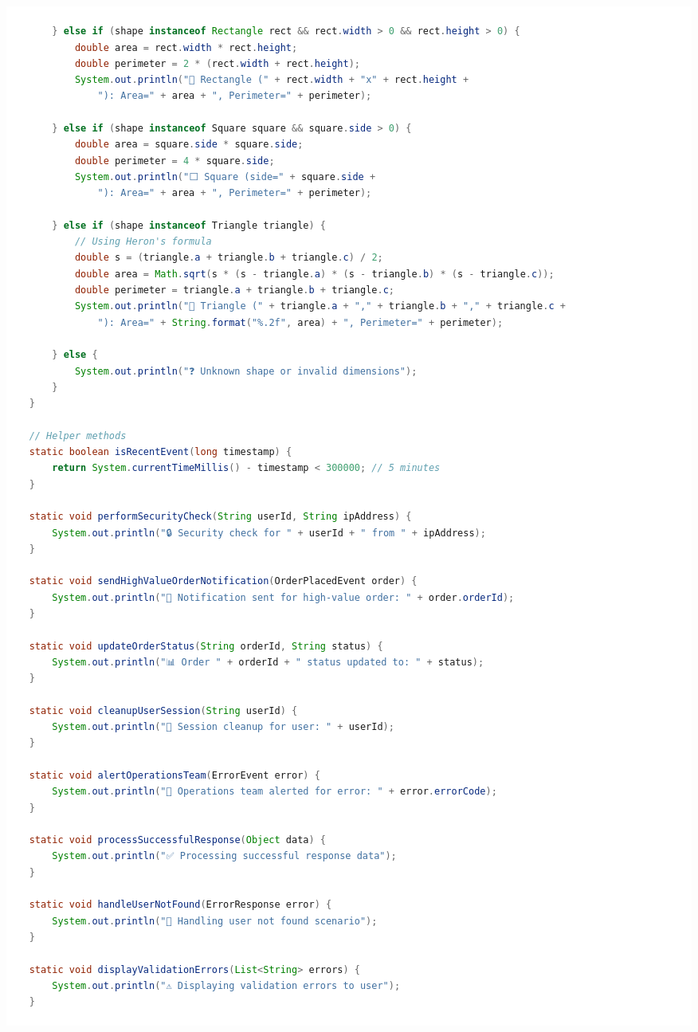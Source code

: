 ```java
                
        } else if (shape instanceof Rectangle rect && rect.width > 0 && rect.height > 0) {
            double area = rect.width * rect.height;
            double perimeter = 2 * (rect.width + rect.height);
            System.out.println("📱 Rectangle (" + rect.width + "x" + rect.height + 
                "): Area=" + area + ", Perimeter=" + perimeter);
                
        } else if (shape instanceof Square square && square.side > 0) {
            double area = square.side * square.side;
            double perimeter = 4 * square.side;
            System.out.println("⬜ Square (side=" + square.side + 
                "): Area=" + area + ", Perimeter=" + perimeter);
                
        } else if (shape instanceof Triangle triangle) {
            // Using Heron's formula
            double s = (triangle.a + triangle.b + triangle.c) / 2;
            double area = Math.sqrt(s * (s - triangle.a) * (s - triangle.b) * (s - triangle.c));
            double perimeter = triangle.a + triangle.b + triangle.c;
            System.out.println("🔺 Triangle (" + triangle.a + "," + triangle.b + "," + triangle.c + 
                "): Area=" + String.format("%.2f", area) + ", Perimeter=" + perimeter);
                
        } else {
            System.out.println("❓ Unknown shape or invalid dimensions");
        }
    }
    
    // Helper methods
    static boolean isRecentEvent(long timestamp) {
        return System.currentTimeMillis() - timestamp < 300000; // 5 minutes
    }
    
    static void performSecurityCheck(String userId, String ipAddress) {
        System.out.println("🔒 Security check for " + userId + " from " + ipAddress);
    }
    
    static void sendHighValueOrderNotification(OrderPlacedEvent order) {
        System.out.println("📧 Notification sent for high-value order: " + order.orderId);
    }
    
    static void updateOrderStatus(String orderId, String status) {
        System.out.println("📊 Order " + orderId + " status updated to: " + status);
    }
    
    static void cleanupUserSession(String userId) {
        System.out.println("🧹 Session cleanup for user: " + userId);
    }
    
    static void alertOperationsTeam(ErrorEvent error) {
        System.out.println("🚨 Operations team alerted for error: " + error.errorCode);
    }
    
    static void processSuccessfulResponse(Object data) {
        System.out.println("✅ Processing successful response data");
    }
    
    static void handleUserNotFound(ErrorResponse error) {
        System.out.println("👤 Handling user not found scenario");
    }
    
    static void displayValidationErrors(List<String> errors) {
        System.out.println("⚠️ Displaying validation errors to user");
    }
    
```